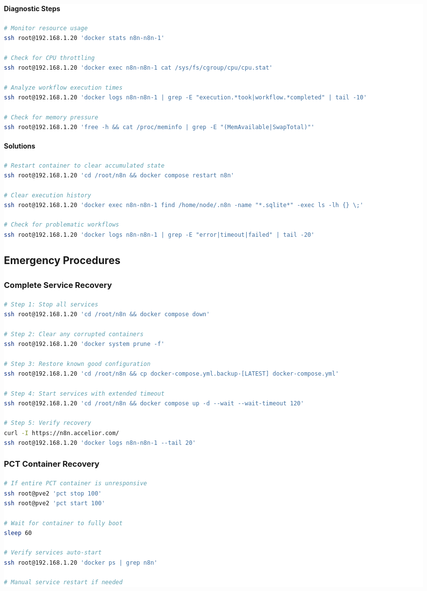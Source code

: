 #### Diagnostic Steps
```bash
# Monitor resource usage
ssh root@192.168.1.20 'docker stats n8n-n8n-1'

# Check for CPU throttling
ssh root@192.168.1.20 'docker exec n8n-n8n-1 cat /sys/fs/cgroup/cpu/cpu.stat'

# Analyze workflow execution times
ssh root@192.168.1.20 'docker logs n8n-n8n-1 | grep -E "execution.*took|workflow.*completed" | tail -10'

# Check for memory pressure
ssh root@192.168.1.20 'free -h && cat /proc/meminfo | grep -E "(MemAvailable|SwapTotal)"'
```

#### Solutions
```bash
# Restart container to clear accumulated state
ssh root@192.168.1.20 'cd /root/n8n && docker compose restart n8n'

# Clear execution history
ssh root@192.168.1.20 'docker exec n8n-n8n-1 find /home/node/.n8n -name "*.sqlite*" -exec ls -lh {} \;'

# Check for problematic workflows
ssh root@192.168.1.20 'docker logs n8n-n8n-1 | grep -E "error|timeout|failed" | tail -20'
```

## Emergency Procedures

### Complete Service Recovery
```bash
# Step 1: Stop all services
ssh root@192.168.1.20 'cd /root/n8n && docker compose down'

# Step 2: Clear any corrupted containers
ssh root@192.168.1.20 'docker system prune -f'

# Step 3: Restore known good configuration
ssh root@192.168.1.20 'cd /root/n8n && cp docker-compose.yml.backup-[LATEST] docker-compose.yml'

# Step 4: Start services with extended timeout
ssh root@192.168.1.20 'cd /root/n8n && docker compose up -d --wait --wait-timeout 120'

# Step 5: Verify recovery
curl -I https://n8n.accelior.com/
ssh root@192.168.1.20 'docker logs n8n-n8n-1 --tail 20'
```

### PCT Container Recovery
```bash
# If entire PCT container is unresponsive
ssh root@pve2 'pct stop 100'
ssh root@pve2 'pct start 100'

# Wait for container to fully boot
sleep 60

# Verify services auto-start
ssh root@192.168.1.20 'docker ps | grep n8n'

# Manual service restart if needed
```